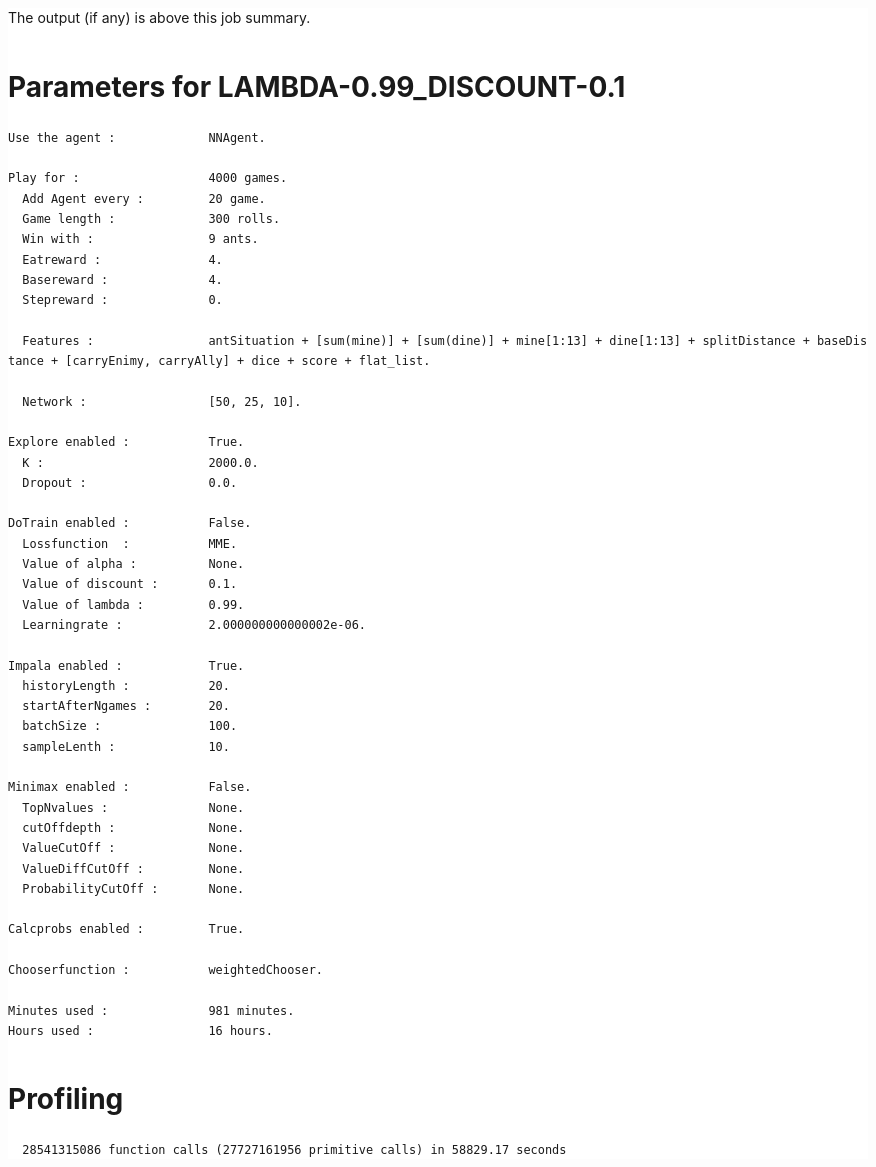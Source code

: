 The output (if any) is above this job summary.

# Parameters for LAMBDA-0.99_DISCOUNT-0.1

    Use the agent :             NNAgent.

    Play for :                  4000 games.
      Add Agent every :         20 game.
      Game length :             300 rolls.
      Win with :                9 ants.
      Eatreward :               4.
      Basereward :              4.
      Stepreward :              0.

      Features :                antSituation + [sum(mine)] + [sum(dine)] + mine[1:13] + dine[1:13] + splitDistance + baseDistance + [carryEnimy, carryAlly] + dice + score + flat_list.

      Network :                 [50, 25, 10].

    Explore enabled :           True.
      K :                       2000.0.
      Dropout :                 0.0.

    DoTrain enabled :           False.
      Lossfunction  :           MME.
      Value of alpha :          None.
      Value of discount :       0.1.
      Value of lambda :         0.99.
      Learningrate :            2.000000000000002e-06.

    Impala enabled :            True.
      historyLength :           20.
      startAfterNgames :        20.
      batchSize :               100.
      sampleLenth :             10.

    Minimax enabled :           False.
      TopNvalues :              None.
      cutOffdepth :             None.
      ValueCutOff :             None.
      ValueDiffCutOff :         None.
      ProbabilityCutOff :       None.

    Calcprobs enabled :         True.

    Chooserfunction :           weightedChooser.

    Minutes used :              981 minutes.
    Hours used :                16 hours.

# Profiling


      28541315086 function calls (27727161956 primitive calls) in 58829.17 seconds
